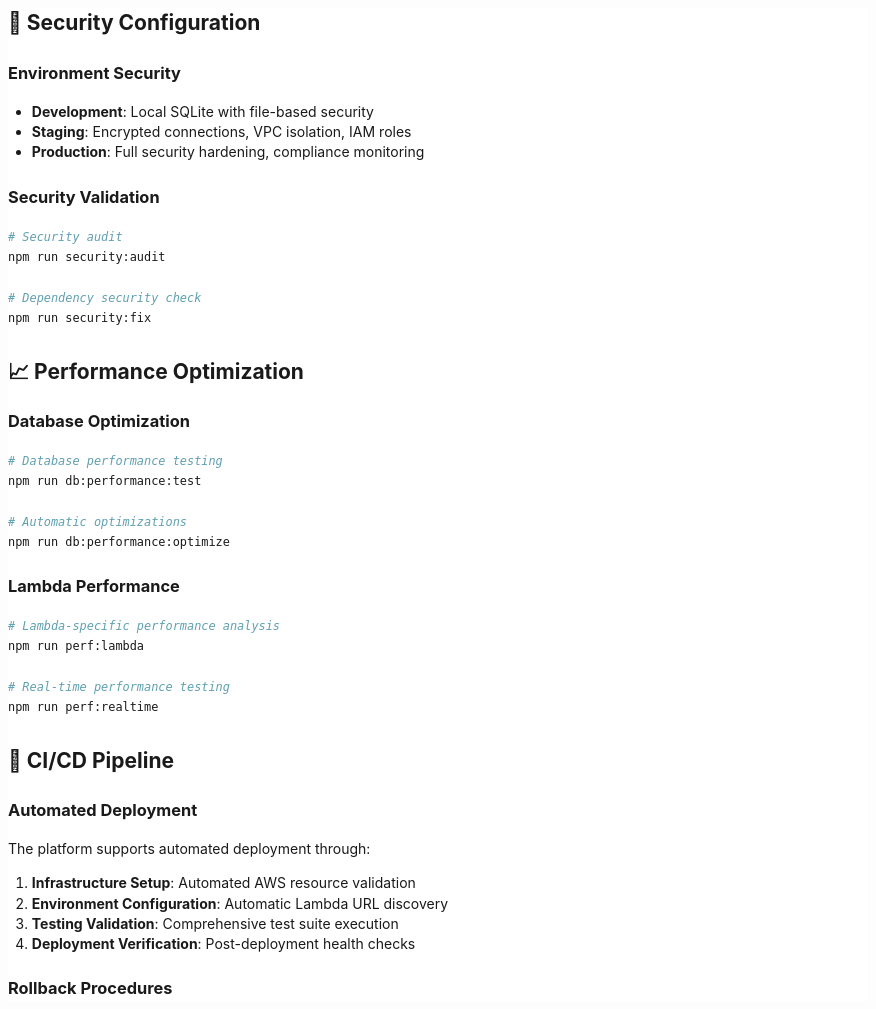 ## 🔐 Security Configuration

### Environment Security

- **Development**: Local SQLite with file-based security
- **Staging**: Encrypted connections, VPC isolation, IAM roles
- **Production**: Full security hardening, compliance monitoring

### Security Validation

```bash
# Security audit
npm run security:audit

# Dependency security check
npm run security:fix
```

## 📈 Performance Optimization

### Database Optimization

```bash
# Database performance testing
npm run db:performance:test

# Automatic optimizations
npm run db:performance:optimize
```

### Lambda Performance

```bash
# Lambda-specific performance analysis
npm run perf:lambda

# Real-time performance testing
npm run perf:realtime
```

## 🔄 CI/CD Pipeline

### Automated Deployment

The platform supports automated deployment through:

1. **Infrastructure Setup**: Automated AWS resource validation
2. **Environment Configuration**: Automatic Lambda URL discovery
3. **Testing Validation**: Comprehensive test suite execution
4. **Deployment Verification**: Post-deployment health checks

### Rollback Procedures

